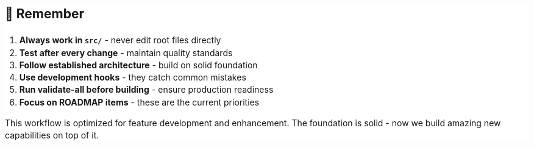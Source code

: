 ## 📝 Remember

1. **Always work in `src/`** - never edit root files directly
2. **Test after every change** - maintain quality standards
3. **Follow established architecture** - build on solid foundation
4. **Use development hooks** - they catch common mistakes
5. **Run validate-all before building** - ensure production readiness
6. **Focus on ROADMAP items** - these are the current priorities

This workflow is optimized for feature development and enhancement. The foundation is solid - now we build amazing new capabilities on top of it.